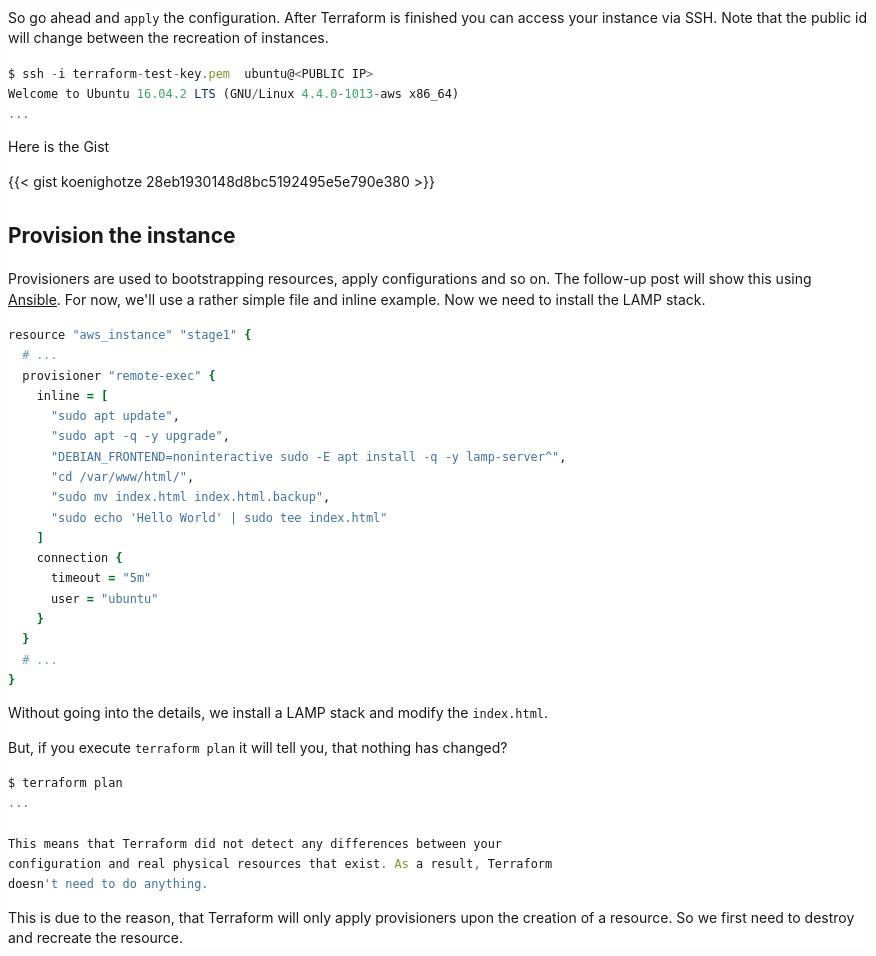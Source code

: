 So go ahead and `apply` the configuration.
After Terraform is finished you can access your instance via SSH.
Note that the public id will change between the recreation of instances.

```javascript
$ ssh -i terraform-test-key.pem  ubuntu@<PUBLIC IP>
Welcome to Ubuntu 16.04.2 LTS (GNU/Linux 4.4.0-1013-aws x86_64)
...
```

Here is the Gist 

{{< gist koenighotze 28eb1930148d8bc5192495e5e790e380 >}}

## Provision the instance

Provisioners are used to bootstrapping resources, apply configurations and so on.
The follow-up post will show this using [Ansible](https:/ansible.com).
For now, we'll use a rather simple file and inline example.
Now we need to install the LAMP stack.

```ruby
resource "aws_instance" "stage1" {
  # ...
  provisioner "remote-exec" {
    inline = [
      "sudo apt update",
      "sudo apt -q -y upgrade",
      "DEBIAN_FRONTEND=noninteractive sudo -E apt install -q -y lamp-server^",
      "cd /var/www/html/",
      "sudo mv index.html index.html.backup",
      "sudo echo 'Hello World' | sudo tee index.html"
    ]
    connection {
      timeout = "5m"
      user = "ubuntu"
    }
  }
  # ...
}
```

Without going into the details, we install a LAMP stack and modify the `index.html`.

But, if you execute `terraform plan` it will tell you, that nothing has changed?

```javascript
$ terraform plan
...

This means that Terraform did not detect any differences between your
configuration and real physical resources that exist. As a result, Terraform
doesn't need to do anything.
```

This is due to the reason, that Terraform will only apply provisioners upon the creation of a resource.
So we first need to destroy and recreate the resource.
